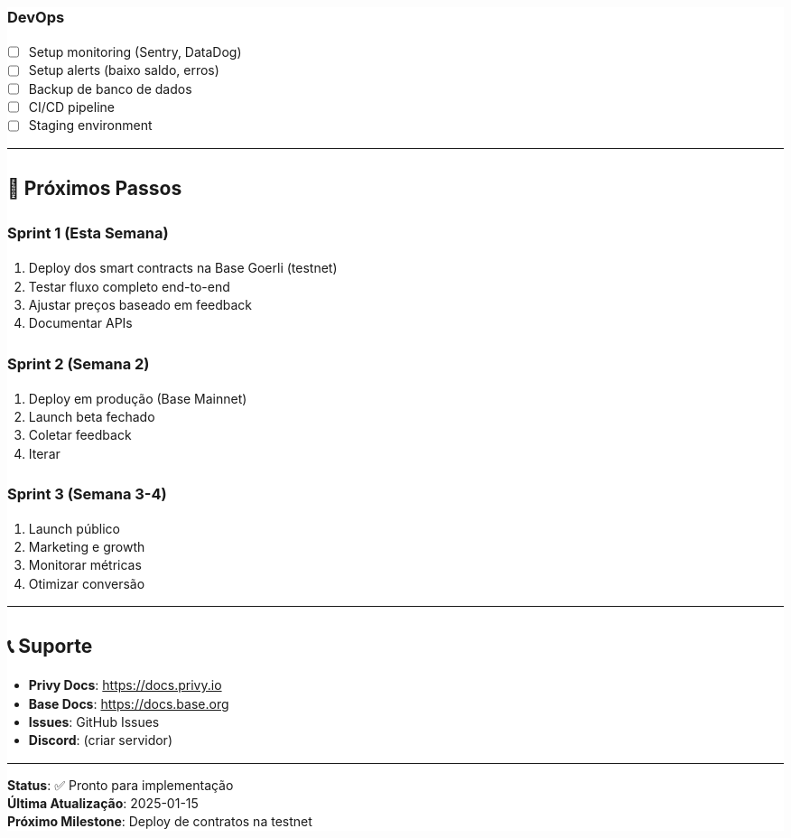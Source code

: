 ### DevOps
- [ ] Setup monitoring (Sentry, DataDog)
- [ ] Setup alerts (baixo saldo, erros)
- [ ] Backup de banco de dados
- [ ] CI/CD pipeline
- [ ] Staging environment

---

## 🎯 Próximos Passos

### Sprint 1 (Esta Semana)
1. Deploy dos smart contracts na Base Goerli (testnet)
2. Testar fluxo completo end-to-end
3. Ajustar preços baseado em feedback
4. Documentar APIs

### Sprint 2 (Semana 2)
1. Deploy em produção (Base Mainnet)
2. Launch beta fechado
3. Coletar feedback
4. Iterar

### Sprint 3 (Semana 3-4)
1. Launch público
2. Marketing e growth
3. Monitorar métricas
4. Otimizar conversão

---

## 📞 Suporte

- **Privy Docs**: https://docs.privy.io
- **Base Docs**: https://docs.base.org
- **Issues**: GitHub Issues
- **Discord**: (criar servidor)

---

**Status**: ✅ Pronto para implementação  
**Última Atualização**: 2025-01-15  
**Próximo Milestone**: Deploy de contratos na testnet
